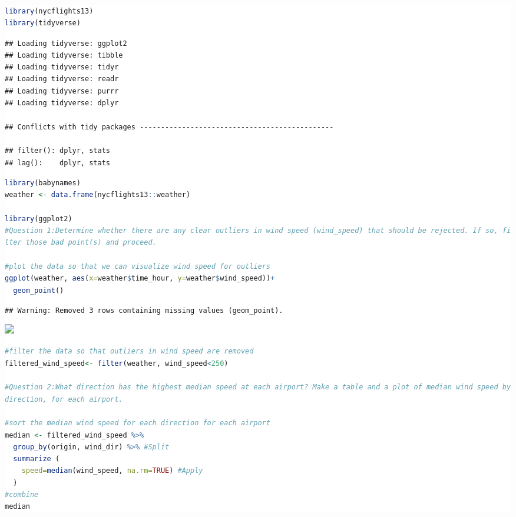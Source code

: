 ``` r
library(nycflights13)
library(tidyverse)
```

    ## Loading tidyverse: ggplot2
    ## Loading tidyverse: tibble
    ## Loading tidyverse: tidyr
    ## Loading tidyverse: readr
    ## Loading tidyverse: purrr
    ## Loading tidyverse: dplyr

    ## Conflicts with tidy packages ----------------------------------------------

    ## filter(): dplyr, stats
    ## lag():    dplyr, stats

``` r
library(babynames)
weather <- data.frame(nycflights13::weather)

library(ggplot2)
#Question 1:Determine whether there are any clear outliers in wind speed (wind_speed) that should be rejected. If so, filter those bad point(s) and proceed.

#plot the data so that we can visualize wind speed for outliers
ggplot(weather, aes(x=weather$time_hour, y=weather$wind_speed))+
  geom_point()
```

    ## Warning: Removed 3 rows containing missing values (geom_point).

![](Task_07_FINAL_files/figure-markdown_github/unnamed-chunk-1-1.png)

``` r
#filter the data so that outliers in wind speed are removed  
filtered_wind_speed<- filter(weather, wind_speed<250)

#Question 2:What direction has the highest median speed at each airport? Make a table and a plot of median wind speed by direction, for each airport.

#sort the median wind speed for each direction for each airport
median <- filtered_wind_speed %>%
  group_by(origin, wind_dir) %>% #Split
  summarize (
    speed=median(wind_speed, na.rm=TRUE) #Apply
  )
#combine
median
```
